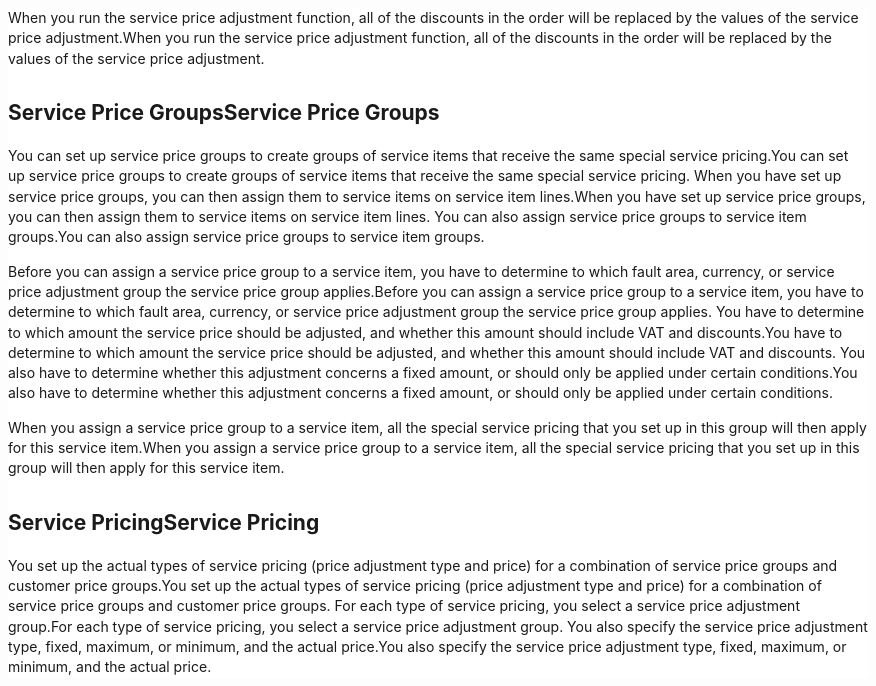 <span data-ttu-id="f423b-124">When you run the service price adjustment function, all of the discounts in the order will be replaced by the values of the service price adjustment.</span><span class="sxs-lookup"><span data-stu-id="f423b-124">When you run the service price adjustment function, all of the discounts in the order will be replaced by the values of the service price adjustment.</span></span>  
  
## <a name="service-price-groups"></a><span data-ttu-id="f423b-125">Service Price Groups</span><span class="sxs-lookup"><span data-stu-id="f423b-125">Service Price Groups</span></span>  
<span data-ttu-id="f423b-126">You can set up service price groups to create groups of service items that receive the same special service pricing.</span><span class="sxs-lookup"><span data-stu-id="f423b-126">You can set up service price groups to create groups of service items that receive the same special service pricing.</span></span> <span data-ttu-id="f423b-127">When you have set up service price groups, you can then assign them to service items on service item lines.</span><span class="sxs-lookup"><span data-stu-id="f423b-127">When you have set up service price groups, you can then assign them to service items on service item lines.</span></span> <span data-ttu-id="f423b-128">You can also assign service price groups to service item groups.</span><span class="sxs-lookup"><span data-stu-id="f423b-128">You can also assign service price groups to service item groups.</span></span>  
  
<span data-ttu-id="f423b-129">Before you can assign a service price group to a service item, you have to determine to which fault area, currency, or service price adjustment group the service price group applies.</span><span class="sxs-lookup"><span data-stu-id="f423b-129">Before you can assign a service price group to a service item, you have to determine to which fault area, currency, or service price adjustment group the service price group applies.</span></span> <span data-ttu-id="f423b-130">You have to determine to which amount the service price should be adjusted, and whether this amount should include VAT and discounts.</span><span class="sxs-lookup"><span data-stu-id="f423b-130">You have to determine to which amount the service price should be adjusted, and whether this amount should include VAT and discounts.</span></span> <span data-ttu-id="f423b-131">You also have to determine whether this adjustment concerns a fixed amount, or should only be applied under certain conditions.</span><span class="sxs-lookup"><span data-stu-id="f423b-131">You also have to determine whether this adjustment concerns a fixed amount, or should only be applied under certain conditions.</span></span>  
  
<span data-ttu-id="f423b-132">When you assign a service price group to a service item, all the special service pricing that you set up in this group will then apply for this service item.</span><span class="sxs-lookup"><span data-stu-id="f423b-132">When you assign a service price group to a service item, all the special service pricing that you set up in this group will then apply for this service item.</span></span>  
  
## <a name="service-pricing"></a><span data-ttu-id="f423b-133">Service Pricing</span><span class="sxs-lookup"><span data-stu-id="f423b-133">Service Pricing</span></span>  
<span data-ttu-id="f423b-134">You set up the actual types of service pricing (price adjustment type and price) for a combination of service price groups and customer price groups.</span><span class="sxs-lookup"><span data-stu-id="f423b-134">You set up the actual types of service pricing (price adjustment type and price) for a combination of service price groups and customer price groups.</span></span> <span data-ttu-id="f423b-135">For each type of service pricing, you select a service price adjustment group.</span><span class="sxs-lookup"><span data-stu-id="f423b-135">For each type of service pricing, you select a service price adjustment group.</span></span> <span data-ttu-id="f423b-136">You also specify the service price adjustment type, fixed, maximum, or minimum, and the actual price.</span><span class="sxs-lookup"><span data-stu-id="f423b-136">You also specify the service price adjustment type, fixed, maximum, or minimum, and the actual price.</span></span>  
  